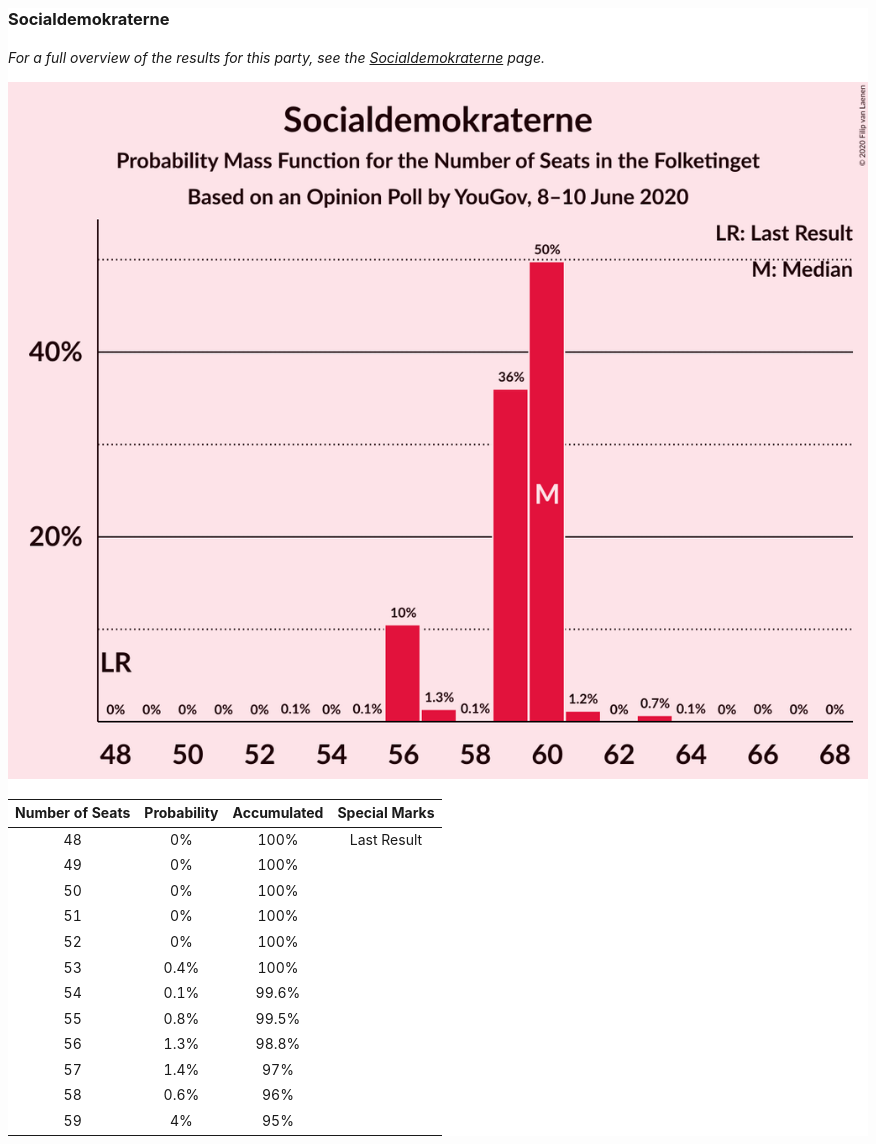 ### Socialdemokraterne

*For a full overview of the results for this party, see the [Socialdemokraterne](party-socialdemokraterne.html) page.*

![Graph with seats probability mass function not yet produced](2020-06-10-YouGov-seats-pmf-socialdemokraterne.png "Seats Probability Mass Function")

| Number of Seats | Probability | Accumulated | Special Marks |
|:---------------:|:-----------:|:-----------:|:-------------:|
| 48 | 0% | 100% | Last Result |
| 49 | 0% | 100% |  |
| 50 | 0% | 100% |  |
| 51 | 0% | 100% |  |
| 52 | 0% | 100% |  |
| 53 | 0.4% | 100% |  |
| 54 | 0.1% | 99.6% |  |
| 55 | 0.8% | 99.5% |  |
| 56 | 1.3% | 98.8% |  |
| 57 | 1.4% | 97% |  |
| 58 | 0.6% | 96% |  |
| 59 | 4% | 95% |  |